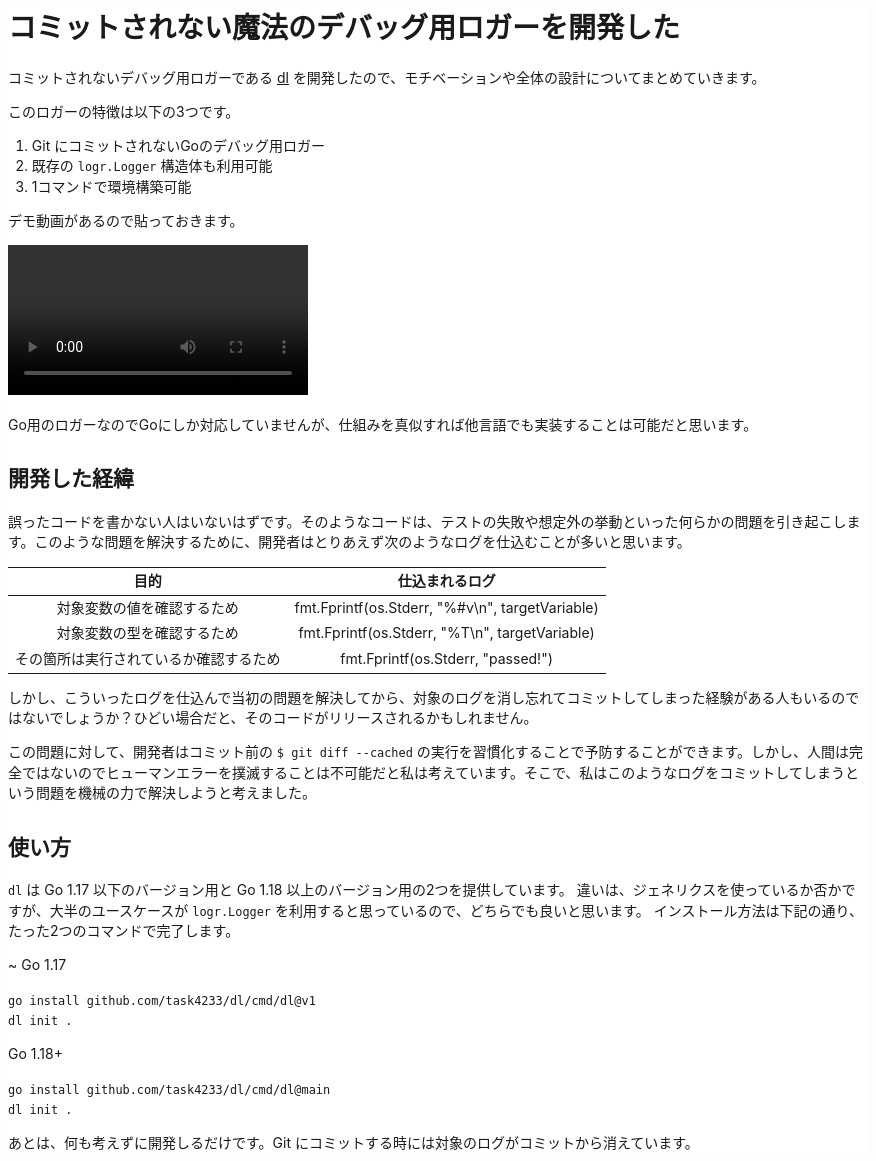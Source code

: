 # コミットされない魔法のデバッグ用ロガーを開発した
コミットされないデバッグ用ロガーである [dl](https://github.com/task4233/dl) を開発したので、モチベーションや全体の設計についてまとめていきます。

このロガーの特徴は以下の3つです。

1. Git にコミットされないGoのデバッグ用ロガー
2. 既存の `logr.Logger` 構造体も利用可能
3. 1コマンドで環境構築可能

デモ動画があるので貼っておきます。

![demo.mp4](https://user-images.githubusercontent.com/29667656/160227017-fbc461f1-5089-44d5-af60-d9fed7bbaccc.mp4)

Go用のロガーなのでGoにしか対応していませんが、仕組みを真似すれば他言語でも実装することは可能だと思います。

## 開発した経緯
誤ったコードを書かない人はいないはずです。そのようなコードは、テストの失敗や想定外の挙動といった何らかの問題を引き起こします。このような問題を解決するために、開発者はとりあえず次のようなログを仕込むことが多いと思います。

|目的|仕込まれるログ|
|:-:|:-:|
|対象変数の値を確認するため|fmt.Fprintf(os.Stderr, "%#v\n", targetVariable)|
|対象変数の型を確認するため|fmt.Fprintf(os.Stderr, "%T\n", targetVariable)|
|その箇所は実行されているか確認するため|fmt.Fprintf(os.Stderr, "passed!")|

しかし、こういったログを仕込んで当初の問題を解決してから、対象のログを消し忘れてコミットしてしまった経験がある人もいるのではないでしょうか？ひどい場合だと、そのコードがリリースされるかもしれません。

この問題に対して、開発者はコミット前の `$ git diff --cached` の実行を習慣化することで予防することができます。しかし、人間は完全ではないのでヒューマンエラーを撲滅することは不可能だと私は考えています。そこで、私はこのようなログをコミットしてしまうという問題を機械の力で解決しようと考えました。

## 使い方
`dl` は Go 1.17 以下のバージョン用と Go 1.18 以上のバージョン用の2つを提供しています。
違いは、ジェネリクスを使っているか否かですが、大半のユースケースが `logr.Logger` を利用すると思っているので、どちらでも良いと思います。
インストール方法は下記の通り、たった2つのコマンドで完了します。

~ Go 1.17

```bash
go install github.com/task4233/dl/cmd/dl@v1
dl init .
```

Go 1.18+

```bash
go install github.com/task4233/dl/cmd/dl@main
dl init .
```

あとは、何も考えずに開発しるだけです。Git にコミットする時には対象のログがコミットから消えています。
